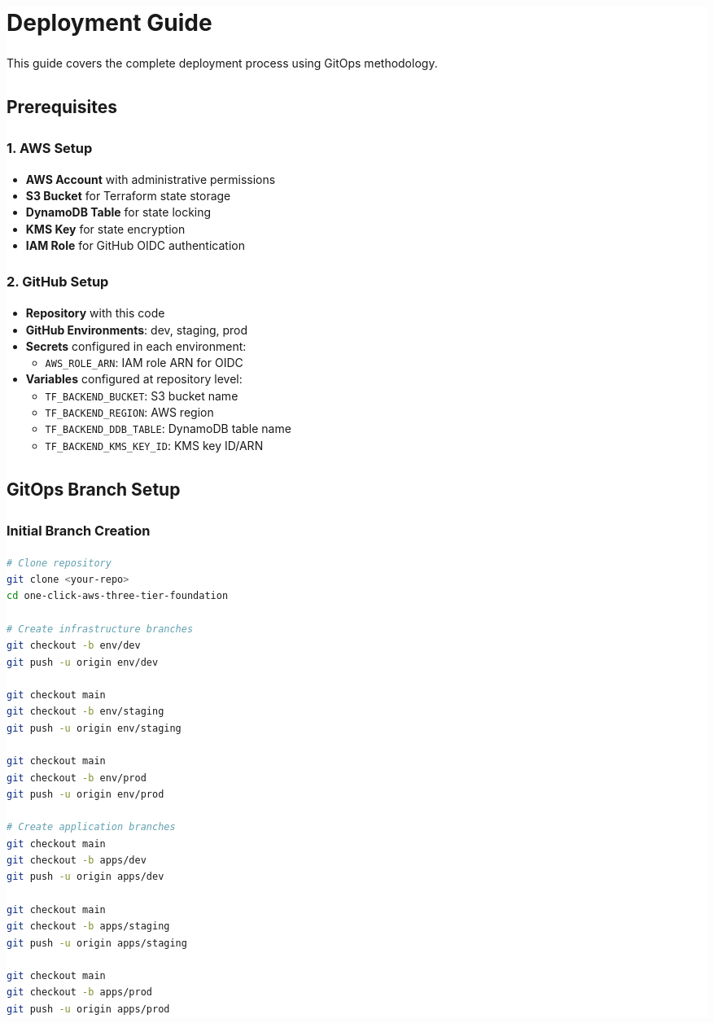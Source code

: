 # Deployment Guide

This guide covers the complete deployment process using GitOps methodology.

## Prerequisites

### 1. AWS Setup
- **AWS Account** with administrative permissions
- **S3 Bucket** for Terraform state storage
- **DynamoDB Table** for state locking
- **KMS Key** for state encryption
- **IAM Role** for GitHub OIDC authentication

### 2. GitHub Setup
- **Repository** with this code
- **GitHub Environments**: dev, staging, prod
- **Secrets** configured in each environment:
  - `AWS_ROLE_ARN`: IAM role ARN for OIDC
- **Variables** configured at repository level:
  - `TF_BACKEND_BUCKET`: S3 bucket name
  - `TF_BACKEND_REGION`: AWS region
  - `TF_BACKEND_DDB_TABLE`: DynamoDB table name
  - `TF_BACKEND_KMS_KEY_ID`: KMS key ID/ARN

## GitOps Branch Setup

### Initial Branch Creation
```bash
# Clone repository
git clone <your-repo>
cd one-click-aws-three-tier-foundation

# Create infrastructure branches
git checkout -b env/dev
git push -u origin env/dev

git checkout main
git checkout -b env/staging
git push -u origin env/staging

git checkout main
git checkout -b env/prod
git push -u origin env/prod

# Create application branches
git checkout main
git checkout -b apps/dev
git push -u origin apps/dev

git checkout main
git checkout -b apps/staging
git push -u origin apps/staging

git checkout main
git checkout -b apps/prod
git push -u origin apps/prod
```

